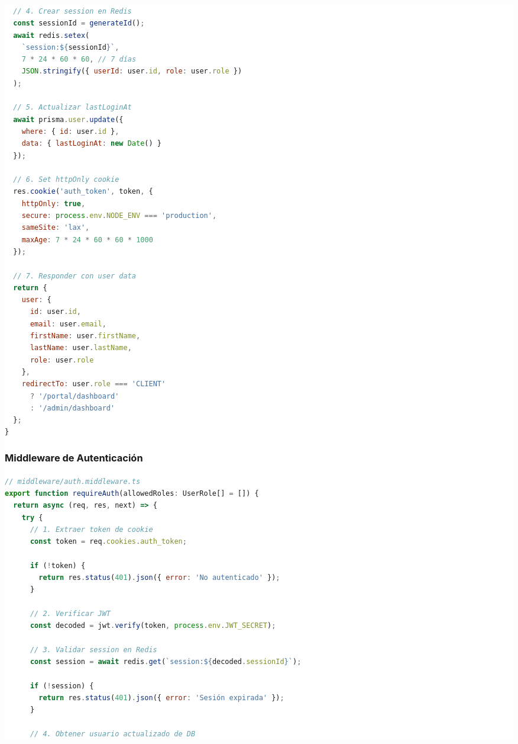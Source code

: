 ```javascript
  // 4. Crear session en Redis
  const sessionId = generateId();
  await redis.setex(
    `session:${sessionId}`,
    7 * 24 * 60 * 60, // 7 días
    JSON.stringify({ userId: user.id, role: user.role })
  );
  
  // 5. Actualizar lastLoginAt
  await prisma.user.update({
    where: { id: user.id },
    data: { lastLoginAt: new Date() }
  });
  
  // 6. Set httpOnly cookie
  res.cookie('auth_token', token, {
    httpOnly: true,
    secure: process.env.NODE_ENV === 'production',
    sameSite: 'lax',
    maxAge: 7 * 24 * 60 * 60 * 1000
  });
  
  // 7. Responder con user data
  return {
    user: {
      id: user.id,
      email: user.email,
      firstName: user.firstName,
      lastName: user.lastName,
      role: user.role
    },
    redirectTo: user.role === 'CLIENT' 
      ? '/portal/dashboard' 
      : '/admin/dashboard'
  };
}
```

### Middleware de Autenticación

```javascript
// middleware/auth.middleware.ts
export function requireAuth(allowedRoles: UserRole[] = []) {
  return async (req, res, next) => {
    try {
      // 1. Extraer token de cookie
      const token = req.cookies.auth_token;
      
      if (!token) {
        return res.status(401).json({ error: 'No autenticado' });
      }
      
      // 2. Verificar JWT
      const decoded = jwt.verify(token, process.env.JWT_SECRET);
      
      // 3. Validar session en Redis
      const session = await redis.get(`session:${decoded.sessionId}`);
      
      if (!session) {
        return res.status(401).json({ error: 'Sesión expirada' });
      }
      
      // 4. Obtener usuario actualizado de DB
```
